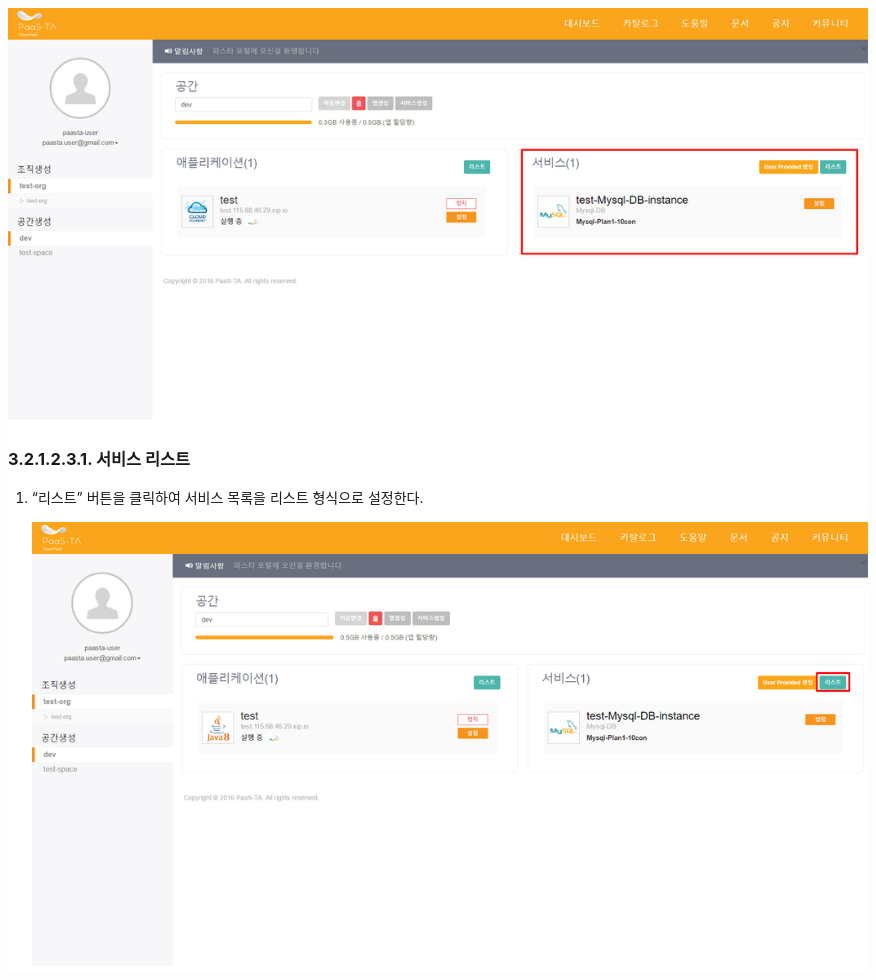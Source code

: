 ![](../../.gitbook/assets/3-2-1-2-3-0%20%284%29.png)

### 3.2.1.2.3.1.  서비스 리스트

1. “리스트” 버튼을 클릭하여 서비스 목록을 리스트 형식으로 설정한다.

   ![](../../.gitbook/assets/3-2-1-2-3-1-0%20%282%29.png)

